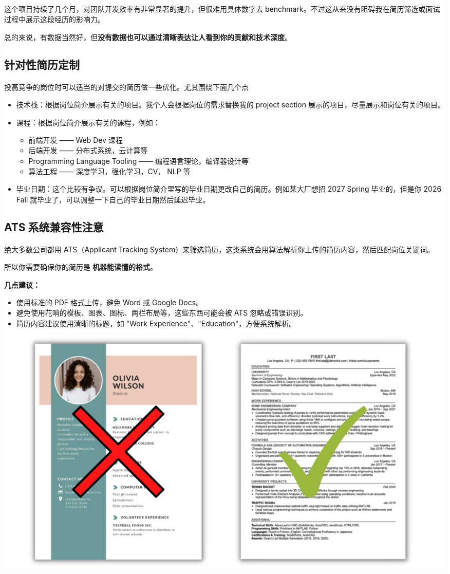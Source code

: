 这个项目持续了几个月，对团队开发效率有非常显著的提升，但很难用具体数字去 benchmark。不过这从来没有阻碍我在简历筛选或面试过程中展示这段经历的影响力。

总的来说，有数据当然好，但**没有数据也可以通过清晰表达让人看到你的贡献和技术深度**。

## 针对性简历定制

投高竞争的岗位时可以适当的对提交的简历做一些优化。尤其围绕下面几个点

- 技术栈：根据岗位简介展示有关的项目。我个人会根据岗位的需求替换我的 project section 展示的项目，尽量展示和岗位有关的项目。
- 课程：根据岗位简介展示有关的课程，例如：

  - 前端开发 —— Web Dev 课程
  - 后端开发 —— 分布式系统，云计算等
  - Programming Language Tooling —— 编程语言理论，编译器设计等
  - 算法工程 —— 深度学习，强化学习，CV， NLP 等

- 毕业日期：这个比较有争议。可以根据岗位简介里写的毕业日期更改自己的简历。例如某大厂想招 2027 Spring 毕业的，但是你 2026 Fall 就毕业了，可以调整一下自己的毕业日期然后延迟毕业。

## ATS 系统兼容性注意

绝大多数公司都用 ATS（Applicant Tracking System）来筛选简历，这类系统会用算法解析你上传的简历内容，然后匹配岗位关键词。

所以你需要确保你的简历是 **机器能读懂的格式**。

**几点建议：**

- 使用标准的 PDF 格式上传，避免 Word 或 Google Docs。
- 避免使用花哨的模板、图表、图标、两栏布局等，这些东西可能会被 ATS 忽略或错误识别。
- 简历内容建议使用清晰的标题，如 "Work Experience"、"Education"，方便系统解析。

<p align="center">
	<img src="assets/good_bad_resume.png">
</p>
